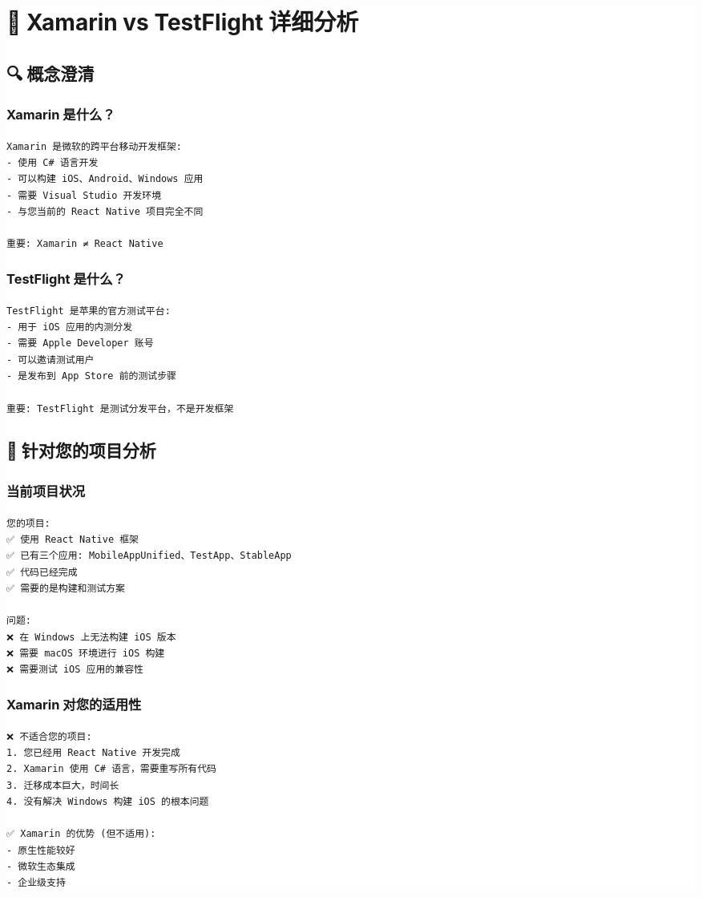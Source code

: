# 📱 Xamarin vs TestFlight 详细分析

## 🔍 概念澄清

### Xamarin 是什么？
```
Xamarin 是微软的跨平台移动开发框架:
- 使用 C# 语言开发
- 可以构建 iOS、Android、Windows 应用
- 需要 Visual Studio 开发环境
- 与您当前的 React Native 项目完全不同

重要: Xamarin ≠ React Native
```

### TestFlight 是什么？
```
TestFlight 是苹果的官方测试平台:
- 用于 iOS 应用的内测分发
- 需要 Apple Developer 账号
- 可以邀请测试用户
- 是发布到 App Store 前的测试步骤

重要: TestFlight 是测试分发平台，不是开发框架
```

## 🎯 针对您的项目分析

### 当前项目状况
```
您的项目:
✅ 使用 React Native 框架
✅ 已有三个应用: MobileAppUnified、TestApp、StableApp
✅ 代码已经完成
✅ 需要的是构建和测试方案

问题:
❌ 在 Windows 上无法构建 iOS 版本
❌ 需要 macOS 环境进行 iOS 构建
❌ 需要测试 iOS 应用的兼容性
```

### Xamarin 对您的适用性
```
❌ 不适合您的项目:
1. 您已经用 React Native 开发完成
2. Xamarin 使用 C# 语言，需要重写所有代码
3. 迁移成本巨大，时间长
4. 没有解决 Windows 构建 iOS 的根本问题

✅ Xamarin 的优势 (但不适用):
- 原生性能较好
- 微软生态集成
- 企业级支持
```

